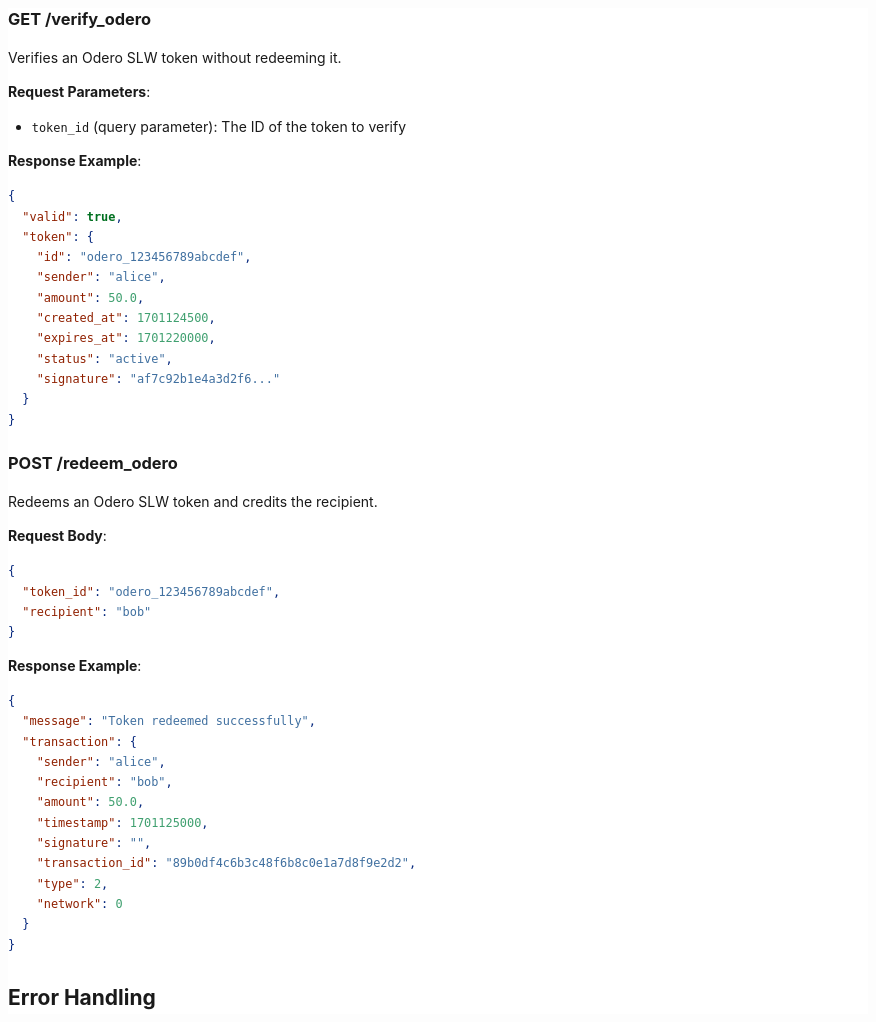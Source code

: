 ### GET /verify_odero

Verifies an Odero SLW token without redeeming it.

**Request Parameters**:
- `token_id` (query parameter): The ID of the token to verify

**Response Example**:
```json
{
  "valid": true,
  "token": {
    "id": "odero_123456789abcdef",
    "sender": "alice",
    "amount": 50.0,
    "created_at": 1701124500,
    "expires_at": 1701220000,
    "status": "active",
    "signature": "af7c92b1e4a3d2f6..."
  }
}
```

### POST /redeem_odero

Redeems an Odero SLW token and credits the recipient.

**Request Body**:
```json
{
  "token_id": "odero_123456789abcdef",
  "recipient": "bob"
}
```

**Response Example**:
```json
{
  "message": "Token redeemed successfully",
  "transaction": {
    "sender": "alice",
    "recipient": "bob",
    "amount": 50.0,
    "timestamp": 1701125000,
    "signature": "",
    "transaction_id": "89b0df4c6b3c48f6b8c0e1a7d8f9e2d2",
    "type": 2,
    "network": 0
  }
}
```

## Error Handling
